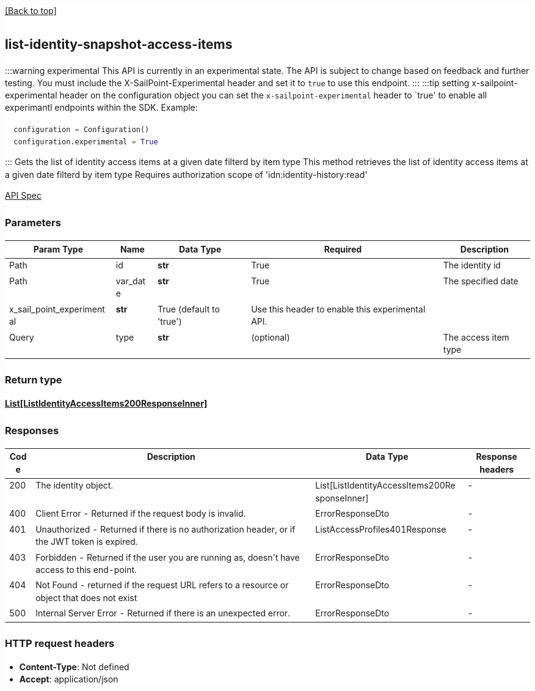 

[[Back to top]](#) 

## list-identity-snapshot-access-items
:::warning experimental 
This API is currently in an experimental state. The API is subject to change based on feedback and further testing. You must include the X-SailPoint-Experimental header and set it to `true` to use this endpoint.
:::
:::tip setting x-sailpoint-experimental header
 on the configuration object you can set the `x-sailpoint-experimental` header to `true' to enable all experimantl endpoints within the SDK.
 Example:
 ```python
   configuration = Configuration()
   configuration.experimental = True
 ```
:::
Gets the list of identity access items at a given date filterd by item type
This method retrieves the list of identity access items at a given date filterd by item type Requires authorization scope of 'idn:identity-history:read' 

[API Spec](https://developer.sailpoint.com/docs/api/v2024/list-identity-snapshot-access-items)

### Parameters 

Param Type | Name | Data Type | Required  | Description
------------- | ------------- | ------------- | ------------- | ------------- 
Path   | id | **str** | True  | The identity id
Path   | var_date | **str** | True  | The specified date
   | x_sail_point_experimental | **str** | True  (default to 'true') | Use this header to enable this experimental API.
  Query | type | **str** |   (optional) | The access item type

### Return type
[**List[ListIdentityAccessItems200ResponseInner]**](../models/list-identity-access-items200-response-inner)

### Responses
Code | Description  | Data Type | Response headers |
------------- | ------------- | ------------- |------------------|
200 | The identity object. | List[ListIdentityAccessItems200ResponseInner] |  -  |
400 | Client Error - Returned if the request body is invalid. | ErrorResponseDto |  -  |
401 | Unauthorized - Returned if there is no authorization header, or if the JWT token is expired. | ListAccessProfiles401Response |  -  |
403 | Forbidden - Returned if the user you are running as, doesn&#39;t have access to this end-point. | ErrorResponseDto |  -  |
404 | Not Found - returned if the request URL refers to a resource or object that does not exist | ErrorResponseDto |  -  |
500 | Internal Server Error - Returned if there is an unexpected error. | ErrorResponseDto |  -  |

### HTTP request headers
 - **Content-Type**: Not defined
 - **Accept**: application/json
